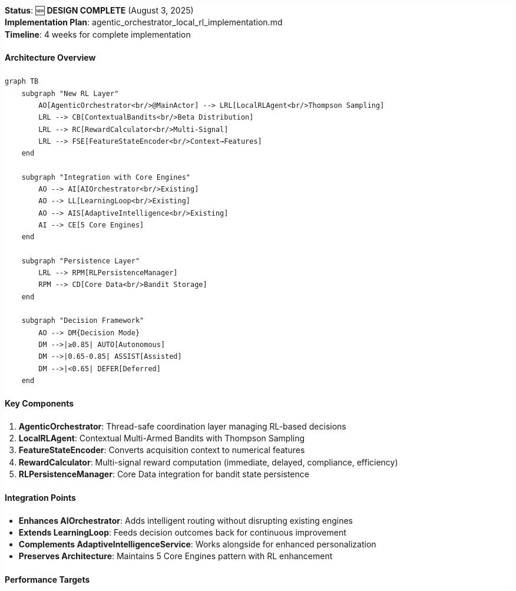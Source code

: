 **Status**: 🆕 **DESIGN COMPLETE** (August 3, 2025)  
**Implementation Plan**: agentic_orchestrator_local_rl_implementation.md  
**Timeline**: 4 weeks for complete implementation  

#### Architecture Overview

```mermaid
graph TB
    subgraph "New RL Layer"
        AO[AgenticOrchestrator<br/>@MainActor] --> LRL[LocalRLAgent<br/>Thompson Sampling]
        LRL --> CB[ContextualBandits<br/>Beta Distribution]
        LRL --> RC[RewardCalculator<br/>Multi-Signal]
        LRL --> FSE[FeatureStateEncoder<br/>Context→Features]
    end
    
    subgraph "Integration with Core Engines"
        AO --> AI[AIOrchestrator<br/>Existing]
        AO --> LL[LearningLoop<br/>Existing]
        AO --> AIS[AdaptiveIntelligence<br/>Existing]
        AI --> CE[5 Core Engines]
    end
    
    subgraph "Persistence Layer"
        LRL --> RPM[RLPersistenceManager]
        RPM --> CD[Core Data<br/>Bandit Storage]
    end
    
    subgraph "Decision Framework"
        AO --> DM{Decision Mode}
        DM -->|≥0.85| AUTO[Autonomous]
        DM -->|0.65-0.85| ASSIST[Assisted]
        DM -->|<0.65| DEFER[Deferred]
    end
```

#### Key Components

1. **AgenticOrchestrator**: Thread-safe coordination layer managing RL-based decisions
2. **LocalRLAgent**: Contextual Multi-Armed Bandits with Thompson Sampling
3. **FeatureStateEncoder**: Converts acquisition context to numerical features
4. **RewardCalculator**: Multi-signal reward computation (immediate, delayed, compliance, efficiency)
5. **RLPersistenceManager**: Core Data integration for bandit state persistence

#### Integration Points

- **Enhances AIOrchestrator**: Adds intelligent routing without disrupting existing engines
- **Extends LearningLoop**: Feeds decision outcomes back for continuous improvement
- **Complements AdaptiveIntelligenceService**: Works alongside for enhanced personalization
- **Preserves Architecture**: Maintains 5 Core Engines pattern with RL enhancement

#### Performance Targets
